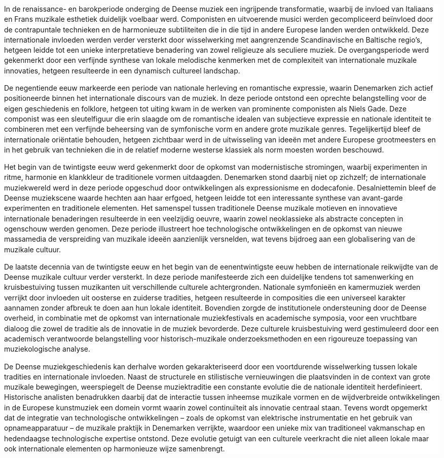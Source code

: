 In de renaissance- en barokperiode onderging de Deense muziek een ingrijpende transformatie, waarbij
de invloed van Italiaans en Frans muzikale esthetiek duidelijk voelbaar werd. Componisten en
uitvoerende musici werden gecompliceerd beïnvloed door de contrapuntale technieken en de harmonieuze
subtiliteiten die in die tijd in andere Europese landen werden ontwikkeld. Deze internationale
invloeden werden verder versterkt door wisselwerking met aangrenzende Scandinavische en Baltische
regio’s, hetgeen leidde tot een unieke interpretatieve benadering van zowel religieuze als seculiere
muziek. De overgangsperiode werd gekenmerkt door een verfijnde synthese van lokale melodische
kenmerken met de complexiteit van internationale muzikale innovaties, hetgeen resulteerde in een
dynamisch cultureel landschap.

De negentiende eeuw markeerde een periode van nationale herleving en romantische expressie, waarin
Denemarken zich actief positioneerde binnen het internationale discours van de muziek. In deze
periode ontstond een oprechte belangstelling voor de eigen geschiedenis en folklore, hetgeen tot
uiting kwam in de werken van prominente componisten als Niels Gade. Deze componist was een
sleutelfiguur die erin slaagde om de romantische idealen van subjectieve expressie en nationale
identiteit te combineren met een verfijnde beheersing van de symfonische vorm en andere grote
muzikale genres. Tegelijkertijd bleef de internationale oriëntatie behouden, hetgeen zichtbaar werd
in de uitwisseling van ideeën met andere Europese grootmeesters en in het gebruik van technieken die
in de relatief moderne westerse klassiek als norm moesten worden beschouwd.

Het begin van de twintigste eeuw werd gekenmerkt door de opkomst van modernistische stromingen,
waarbij experimenten in ritme, harmonie en klankkleur de traditionele vormen uitdaagden. Denemarken
stond daarbij niet op zichzelf; de internationale muziekwereld werd in deze periode opgeschud door
ontwikkelingen als expressionisme en dodecafonie. Desalniettemin bleef de Deense muziekscene waarde
hechten aan haar erfgoed, hetgeen leidde tot een interessante synthese van avant-garde experimenten
en traditionele elementen. Het samenspel tussen traditionele Deense muzikale motieven en innovatieve
internationale benaderingen resulteerde in een veelzijdig oeuvre, waarin zowel neoklassieke als
abstracte concepten in ogenschouw werden genomen. Deze periode illustreert hoe technologische
ontwikkelingen en de opkomst van nieuwe massamedia de verspreiding van muzikale ideeën aanzienlijk
versnelden, wat tevens bijdroeg aan een globalisering van de muzikale cultuur.

De laatste decennia van de twintigste eeuw en het begin van de eenentwintigste eeuw hebben de
internationale reikwijdte van de Deense muzikale cultuur verder versterkt. In deze periode
manifesteerde zich een duidelijke tendens tot samenwerking en kruisbestuiving tussen muzikanten uit
verschillende culturele achtergronden. Nationale symfonieën en kamermuziek werden verrijkt door
invloeden uit oosterse en zuiderse tradities, hetgeen resulteerde in composities die een universeel
karakter aannamen zonder afbreuk te doen aan hun lokale identiteit. Bovendien zorgde de
institutionele ondersteuning door de Deense overheid, in combinatie met de opkomst van
internationale muziekfestivals en academische symposia, voor een vruchtbare dialoog die zowel de
traditie als de innovatie in de muziek bevorderde. Deze culturele kruisbestuiving werd gestimuleerd
door een academisch verantwoorde belangstelling voor historisch-muzikale onderzoeksmethoden en een
rigoureuze toepassing van muziekologische analyse.

De Deense muziekgeschiedenis kan derhalve worden gekarakteriseerd door een voortdurende
wisselwerking tussen lokale tradities en internationale invloeden. Naast de structurele en
stilistische vernieuwingen die plaatsvinden in de context van grote muzikale bewegingen,
weerspiegelt de Deense muziektraditie een constante evolutie die de nationale identiteit
herdefinieert. Historische analisten benadrukken daarbij dat de interactie tussen inheemse muzikale
vormen en de wijdverbreide ontwikkelingen in de Europese kunstmuziek een domein vormt waarin zowel
continuïteit als innovatie centraal staan. Tevens wordt opgemerkt dat de integratie van
technologische ontwikkelingen – zoals de opkomst van elektrische instrumentatie en het gebruik van
opnameapparatuur – de muzikale praktijk in Denemarken verrijkte, waardoor een unieke mix van
traditioneel vakmanschap en hedendaagse technologische expertise ontstond. Deze evolutie getuigt van
een culturele veerkracht die niet alleen lokale maar ook internationale elementen op harmonieuze
wijze samenbrengt.
